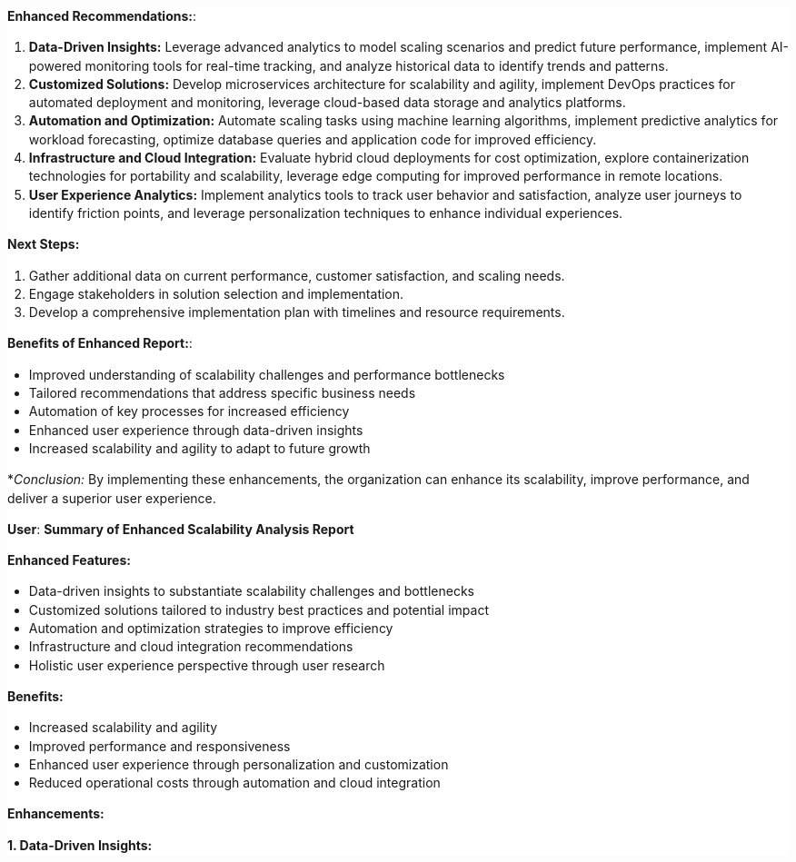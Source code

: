 **Enhanced Recommendations:**:

1. **Data-Driven Insights:** Leverage advanced analytics to model scaling scenarios and predict future performance, implement AI-powered monitoring tools for real-time tracking, and analyze historical data to identify trends and patterns.
2. **Customized Solutions:** Develop microservices architecture for scalability and agility, implement DevOps practices for automated deployment and monitoring, leverage cloud-based data storage and analytics platforms.
3. **Automation and Optimization:** Automate scaling tasks using machine learning algorithms, implement predictive analytics for workload forecasting, optimize database queries and application code for improved efficiency.
4. **Infrastructure and Cloud Integration:** Evaluate hybrid cloud deployments for cost optimization, explore containerization technologies for portability and scalability, leverage edge computing for improved performance in remote locations.
5. **User Experience Analytics:** Implement analytics tools to track user behavior and satisfaction, analyze user journeys to identify friction points, and leverage personalization techniques to enhance individual experiences.

**Next Steps:**

1. Gather additional data on current performance, customer satisfaction, and scaling needs.
2. Engage stakeholders in solution selection and implementation.
3. Develop a comprehensive implementation plan with timelines and resource requirements.

**Benefits of Enhanced Report:**:

* Improved understanding of scalability challenges and performance bottlenecks
* Tailored recommendations that address specific business needs
* Automation of key processes for increased efficiency
* Enhanced user experience through data-driven insights
* Increased scalability and agility to adapt to future growth

**Conclusion:*
By implementing these enhancements, the organization can enhance its scalability, improve performance, and deliver a superior user experience.

**User**: **Summary of Enhanced Scalability Analysis Report**

**Enhanced Features:**

* Data-driven insights to substantiate scalability challenges and bottlenecks
* Customized solutions tailored to industry best practices and potential impact
* Automation and optimization strategies to improve efficiency
* Infrastructure and cloud integration recommendations
* Holistic user experience perspective through user research

**Benefits:**

* Increased scalability and agility
* Improved performance and responsiveness
* Enhanced user experience through personalization and customization
* Reduced operational costs through automation and cloud integration

**Enhancements:**

**1. Data-Driven Insights:**
